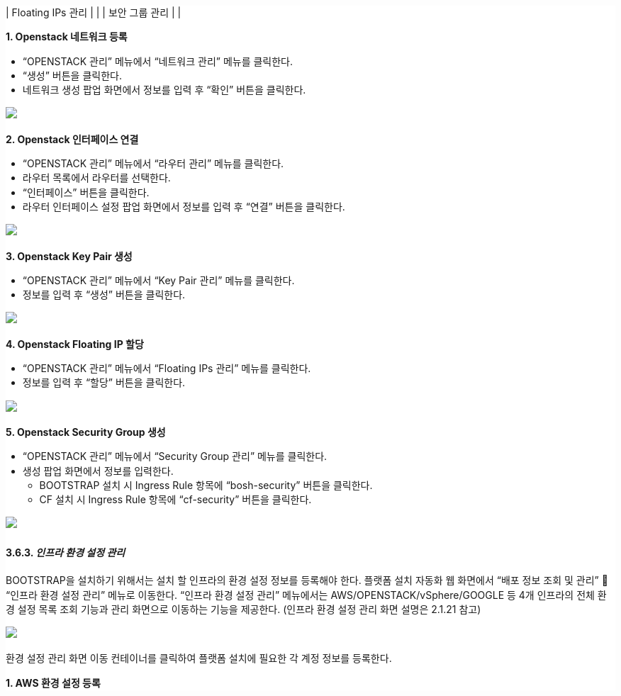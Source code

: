 | Floating IPs 관리 |  |
| 보안 그룹 관리 |  |

**1.  Openstack 네트워크 등록**

* “OPENSTACK 관리” 메뉴에서 “네트워크 관리” 메뉴를 클릭한다.
* “생성” 버튼을 클릭한다.
* 네트워크 생성 팝업 화면에서 정보를 입력 후 “확인” 버튼을 클릭한다.

![](../../../.gitbook/assets/networkreg.png)

**2.  Openstack 인터페이스 연결**

* “OPENSTACK 관리” 메뉴에서 “라우터 관리” 메뉴를 클릭한다.
* 라우터 목록에서 라우터를 선택한다.
* “인터페이스” 버튼을 클릭한다.
* 라우터 인터페이스 설정 팝업 화면에서 정보를 입력 후 “연결” 버튼을 클릭한다.

![](../../../.gitbook/assets/interfaceattach.png)

**3.  Openstack Key Pair 생성**

* “OPENSTACK 관리” 메뉴에서 “Key Pair 관리” 메뉴를 클릭한다.
* 정보를 입력 후 “생성” 버튼을 클릭한다.

![](../../../.gitbook/assets/keypairmgnt.png)

**4.  Openstack Floating IP 할당**

* “OPENSTACK 관리” 메뉴에서 “Floating IPs 관리” 메뉴를 클릭한다.
* 정보를 입력 후 “할당” 버튼을 클릭한다.

![](../../../.gitbook/assets/floatingipallocate.png)

**5.  Openstack Security Group 생성**

* “OPENSTACK 관리” 메뉴에서 “Security Group 관리” 메뉴를 클릭한다.
* 생성 팝업 화면에서 정보를 입력한다.
  * BOOTSTRAP 설치 시 Ingress Rule 항목에 “bosh-security” 버튼을 클릭한다.
  * CF 설치 시 Ingress Rule 항목에 “cf-security” 버튼을 클릭한다.

![](../../../.gitbook/assets/securitygroupcreate.png)

#### 3.6.3.  _**인프라 환경 설정 관리**_

BOOTSTRAP을 설치하기 위해서는 설치 할 인프라의 환경 설정 정보를 등록해야 한다. 플랫폼 설치 자동화 웹 화면에서 “배포 정보 조회 및 관리”  “인프라 환경 설정 관리” 메뉴로 이동한다. “인프라 환경 설정 관리” 메뉴에서는 AWS/OPENSTACK/vSphere/GOOGLE 등 4개 인프라의 전체 환경 설정 목록 조회 기능과 관리 화면으로 이동하는 기능을 제공한다. \(인프라 환경 설정 관리 화면 설명은 2.1.21 참고\)

![](../../../.gitbook/assets/infraenvsetupmainview.png)

환경 설정 관리 화면 이동 컨테이너를 클릭하여 플랫폼 설치에 필요한 각 계정 정보를 등록한다.

**1. AWS 환경 설정 등록**
